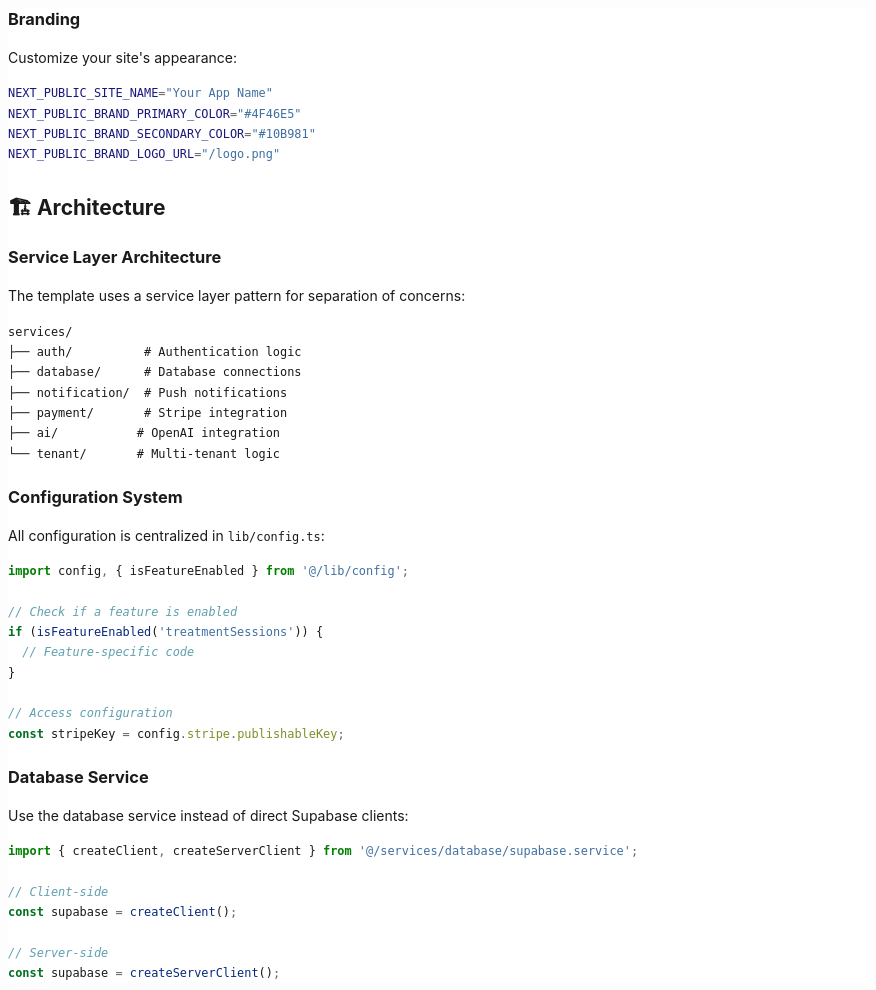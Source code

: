 ### Branding

Customize your site's appearance:

```bash
NEXT_PUBLIC_SITE_NAME="Your App Name"
NEXT_PUBLIC_BRAND_PRIMARY_COLOR="#4F46E5"
NEXT_PUBLIC_BRAND_SECONDARY_COLOR="#10B981"
NEXT_PUBLIC_BRAND_LOGO_URL="/logo.png"
```

## 🏗️ Architecture

### Service Layer Architecture

The template uses a service layer pattern for separation of concerns:

```
services/
├── auth/          # Authentication logic
├── database/      # Database connections
├── notification/  # Push notifications
├── payment/       # Stripe integration
├── ai/           # OpenAI integration
└── tenant/       # Multi-tenant logic
```

### Configuration System

All configuration is centralized in `lib/config.ts`:

```typescript
import config, { isFeatureEnabled } from '@/lib/config';

// Check if a feature is enabled
if (isFeatureEnabled('treatmentSessions')) {
  // Feature-specific code
}

// Access configuration
const stripeKey = config.stripe.publishableKey;
```

### Database Service

Use the database service instead of direct Supabase clients:

```typescript
import { createClient, createServerClient } from '@/services/database/supabase.service';

// Client-side
const supabase = createClient();

// Server-side
const supabase = createServerClient();
```
